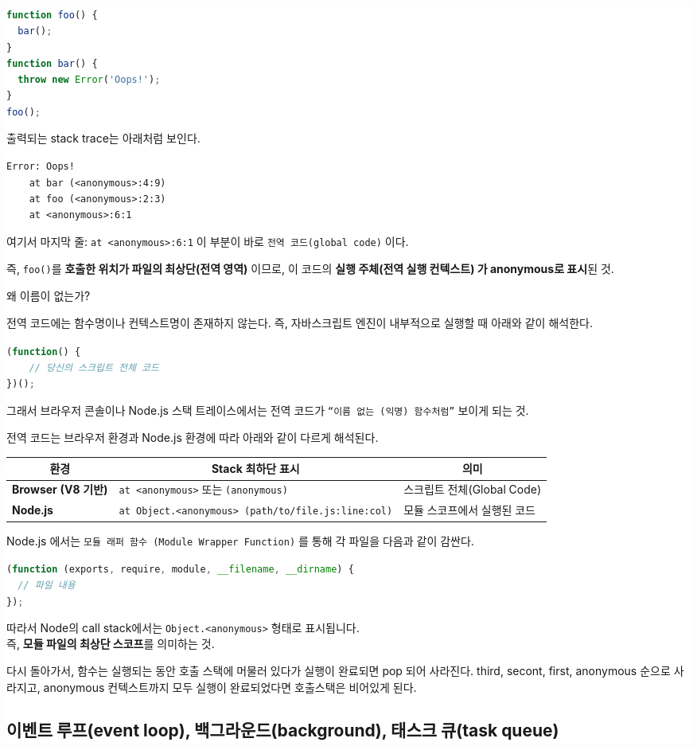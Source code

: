 ```javascript
function foo() {
  bar();
}
function bar() {
  throw new Error('Oops!');
}
foo();
```

출력되는 stack trace는 아래처럼 보인다.

```text
Error: Oops!
    at bar (<anonymous>:4:9)
    at foo (<anonymous>:2:3)
    at <anonymous>:6:1
```

여기서 마지막 줄: `at <anonymous>:6:1`
이 부분이 바로 `전역 코드(global code)` 이다.

즉, `foo()`를 **호출한 위치가 파일의 최상단(전역 영역)** 이므로, 이 코드의 **실행 주체(전역 실행 컨텍스트) 가 anonymous로 표시**된 것.

왜 이름이 없는가?

전역 코드에는 함수명이나 컨텍스트명이 존재하지 않는다.  즉, 자바스크립트 엔진이 내부적으로 실행할 때 아래와 같이 해석한다.

```javascript
(function() {   
	// 당신의 스크립트 전체 코드 
})();
```

그래서 브라우저 콘솔이나 Node.js 스택 트레이스에서는 전역 코드가  `“이름 없는 (익명) 함수처럼”` 보이게 되는 것.

전역 코드는 브라우저 환경과 Node.js 환경에 따라 아래와 같이 다르게 해석된다.

| 환경                  | Stack 최하단 표시                                       | 의미                   |
| ------------------- | -------------------------------------------------- | -------------------- |
| **Browser (V8 기반)** | `at <anonymous>` 또는 `(anonymous)`                  | 스크립트 전체(Global Code) |
| **Node.js**         | `at Object.<anonymous> (path/to/file.js:line:col)` | 모듈 스코프에서 실행된 코드      |

Node.js 에서는 `모듈 래퍼 함수 (Module Wrapper Function)` 를 통해 각 파일을 다음과 같이 감싼다.

```javascript
(function (exports, require, module, __filename, __dirname) {
  // 파일 내용
});
```

따라서 Node의 call stack에서는 `Object.<anonymous>` 형태로 표시됩니다.  
즉, **모듈 파일의 최상단 스코프**를 의미하는 것.

다시 돌아가서, 함수는 실행되는 동안 호출 스택에 머물러 있다가 실행이 완료되면 pop 되어 사라진다.
third, secont, first, anonymous 순으로 사라지고, anonymous 컨텍스트까지 모두 실행이 완료되었다면 호출스택은 비어있게 된다.


## 이벤트 루프(event loop), 백그라운드(background), 태스크 큐(task queue)
